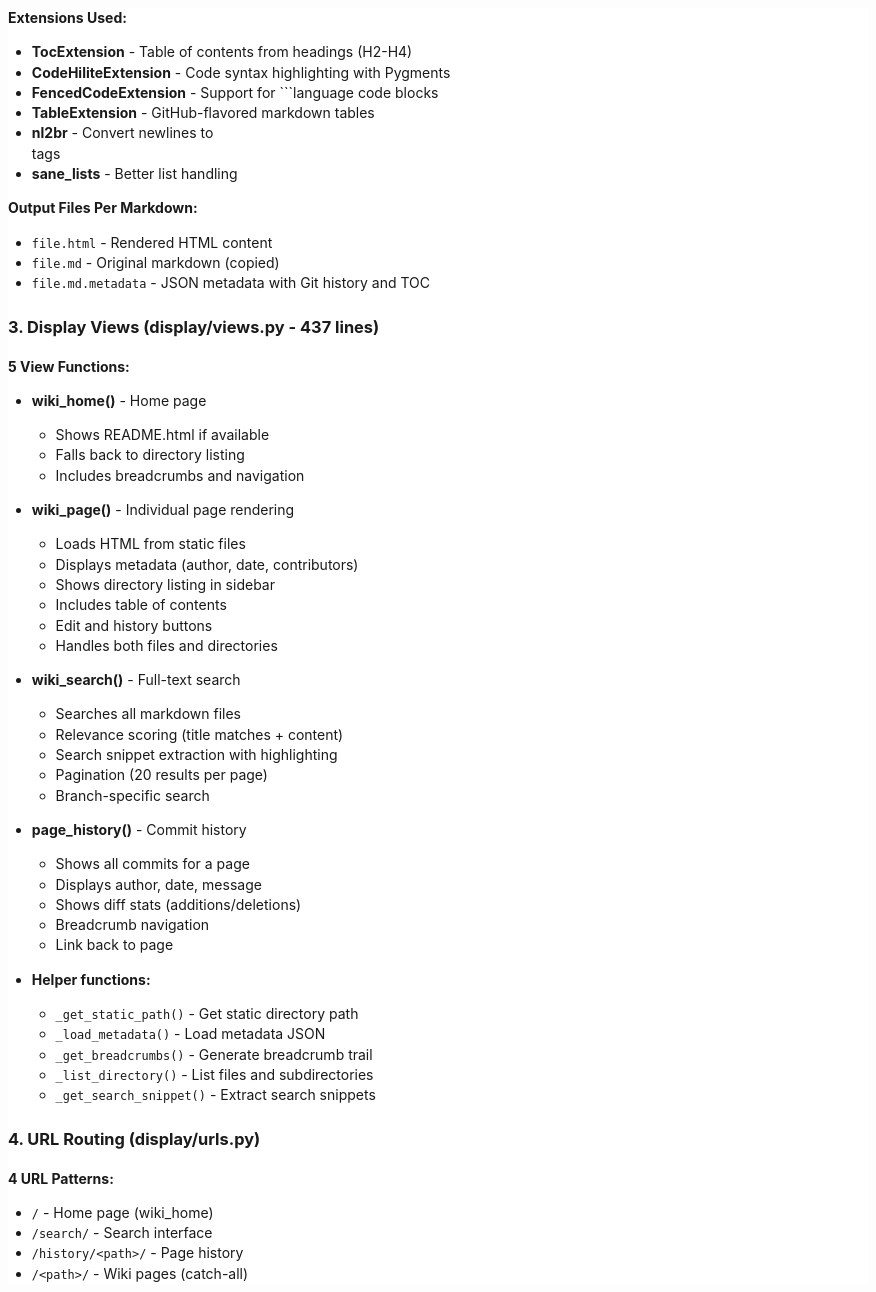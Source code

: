 **Extensions Used:**
- **TocExtension** - Table of contents from headings (H2-H4)
- **CodeHiliteExtension** - Code syntax highlighting with Pygments
- **FencedCodeExtension** - Support for ```language code blocks
- **TableExtension** - GitHub-flavored markdown tables
- **nl2br** - Convert newlines to <br> tags
- **sane_lists** - Better list handling

**Output Files Per Markdown:**
- `file.html` - Rendered HTML content
- `file.md` - Original markdown (copied)
- `file.md.metadata` - JSON metadata with Git history and TOC

### 3. Display Views (display/views.py - 437 lines)

**5 View Functions:**

- **wiki_home()** - Home page
  - Shows README.html if available
  - Falls back to directory listing
  - Includes breadcrumbs and navigation

- **wiki_page()** - Individual page rendering
  - Loads HTML from static files
  - Displays metadata (author, date, contributors)
  - Shows directory listing in sidebar
  - Includes table of contents
  - Edit and history buttons
  - Handles both files and directories

- **wiki_search()** - Full-text search
  - Searches all markdown files
  - Relevance scoring (title matches + content)
  - Search snippet extraction with highlighting
  - Pagination (20 results per page)
  - Branch-specific search

- **page_history()** - Commit history
  - Shows all commits for a page
  - Displays author, date, message
  - Shows diff stats (additions/deletions)
  - Breadcrumb navigation
  - Link back to page

- **Helper functions:**
  - `_get_static_path()` - Get static directory path
  - `_load_metadata()` - Load metadata JSON
  - `_get_breadcrumbs()` - Generate breadcrumb trail
  - `_list_directory()` - List files and subdirectories
  - `_get_search_snippet()` - Extract search snippets

### 4. URL Routing (display/urls.py)

**4 URL Patterns:**
- `/` - Home page (wiki_home)
- `/search/` - Search interface
- `/history/<path>/` - Page history
- `/<path>/` - Wiki pages (catch-all)
